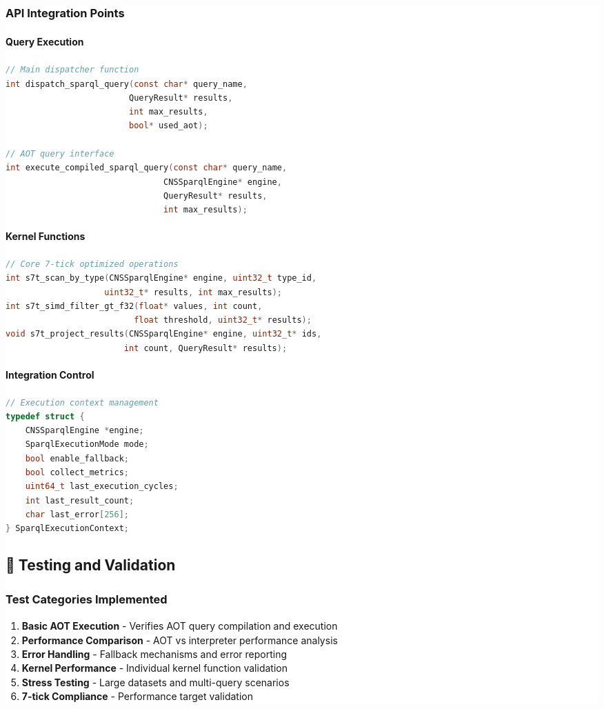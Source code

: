 ### API Integration Points

#### Query Execution
```c
// Main dispatcher function
int dispatch_sparql_query(const char* query_name, 
                         QueryResult* results, 
                         int max_results,
                         bool* used_aot);

// AOT query interface
int execute_compiled_sparql_query(const char* query_name, 
                                CNSSparqlEngine* engine, 
                                QueryResult* results, 
                                int max_results);
```

#### Kernel Functions
```c
// Core 7-tick optimized operations
int s7t_scan_by_type(CNSSparqlEngine* engine, uint32_t type_id, 
                    uint32_t* results, int max_results);
int s7t_simd_filter_gt_f32(float* values, int count, 
                          float threshold, uint32_t* results);
void s7t_project_results(CNSSparqlEngine* engine, uint32_t* ids, 
                        int count, QueryResult* results);
```

#### Integration Control
```c
// Execution context management
typedef struct {
    CNSSparqlEngine *engine;
    SparqlExecutionMode mode;
    bool enable_fallback;
    bool collect_metrics;
    uint64_t last_execution_cycles;
    int last_result_count;
    char last_error[256];
} SparqlExecutionContext;
```

## 🧪 Testing and Validation

### Test Categories Implemented

1. **Basic AOT Execution** - Verifies AOT query compilation and execution
2. **Performance Comparison** - AOT vs interpreter performance analysis
3. **Error Handling** - Fallback mechanisms and error reporting
4. **Kernel Performance** - Individual kernel function validation
5. **Stress Testing** - Large datasets and multi-query scenarios
6. **7-tick Compliance** - Performance target validation
